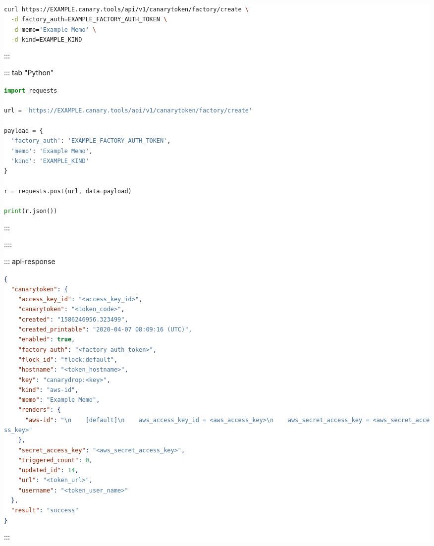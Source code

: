``` bash
curl https://EXAMPLE.canary.tools/api/v1/canarytoken/factory/create \
  -d factory_auth=EXAMPLE_FACTORY_AUTH_TOKEN \
  -d memo='Example Memo' \
  -d kind=EXAMPLE_KIND
```

:::

::: tab "Python"

``` python
import requests

url = 'https://EXAMPLE.canary.tools/api/v1/canarytoken/factory/create'

payload = {
  'factory_auth': 'EXAMPLE_FACTORY_AUTH_TOKEN',
  'memo': 'Example Memo',
  'kind': 'EXAMPLE_KIND'
}

r = requests.post(url, data=payload)

print(r.json())
```

:::

::::


::: api-response
```json
{
  "canarytoken": {
    "access_key_id": "<access_key_id>",
    "canarytoken": "<token_code>",
    "created": "1586246956.323499",
    "created_printable": "2020-04-07 08:09:16 (UTC)",
    "enabled": true,
    "factory_auth": "<factory_auth_token>",
    "flock_id": "flock:default",
    "hostname": "<token_hostname>",
    "key": "canarydrop:<key>",
    "kind": "aws-id",
    "memo": "Example Memo",
    "renders": {
      "aws-id": "\n    [default]\n    aws_access_key_id = <aws_access_key>\n    aws_secret_access_key = <aws_secret_access_key>"
    },
    "secret_access_key": "<aws_secret_access_key>",
    "triggered_count": 0,
    "updated_id": 14,
    "url": "<token_url>",
    "username": "<token_user_name>"
  },
  "result": "success"
}
```
:::
